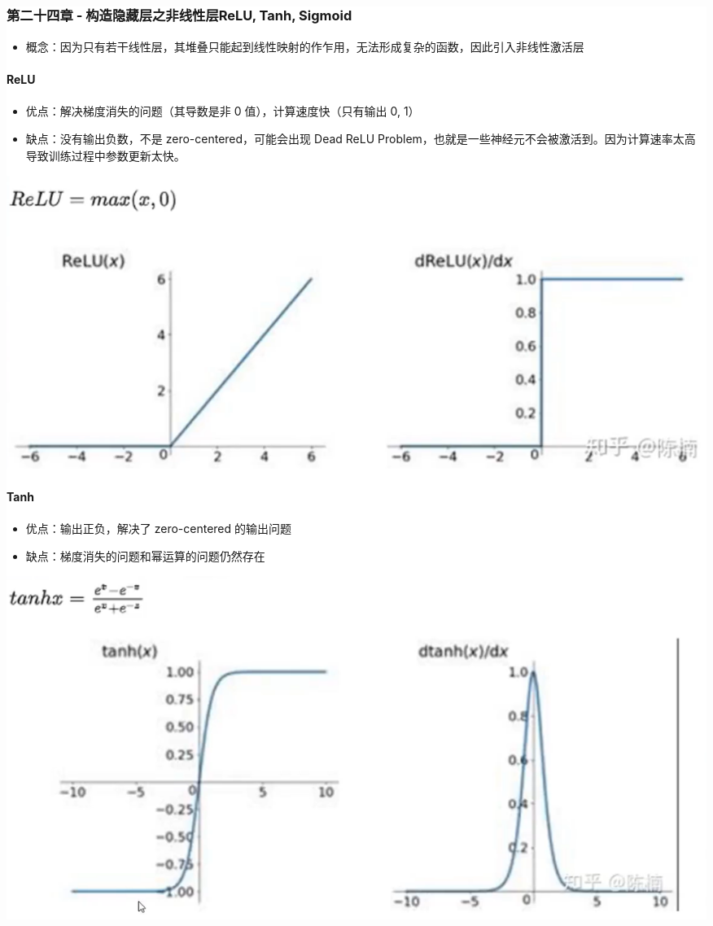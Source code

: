 ### 第二十四章 - 构造隐藏层之非线性层ReLU, Tanh, Sigmoid

- 概念：因为只有若干线性层，其堆叠只能起到线性映射的作乍用，无法形成复杂的函数，因此引入非线性激活层

#### ReLU

- 优点：解决梯度消失的问题（其导数是非 0 值），计算速度快（只有输出 0, 1）

- 缺点：没有输出负数，不是 zero-centered，可能会出现 Dead ReLU Problem，也就是一些神经元不会被激活到。因为计算速率太高导致训练过程中参数更新太快。

![ReLU](assets/post_img/2025-04-22-ASP_and_DL/2025-04-22-ASP_and_DL_14.png)

#### Tanh

- 优点：输出正负，解决了 zero-centered 的输出问题

- 缺点：梯度消失的问题和幂运算的问题仍然存在

![Tanh](assets/post_img/2025-04-22-ASP_and_DL/2025-04-22-ASP_and_DL_15.png)
